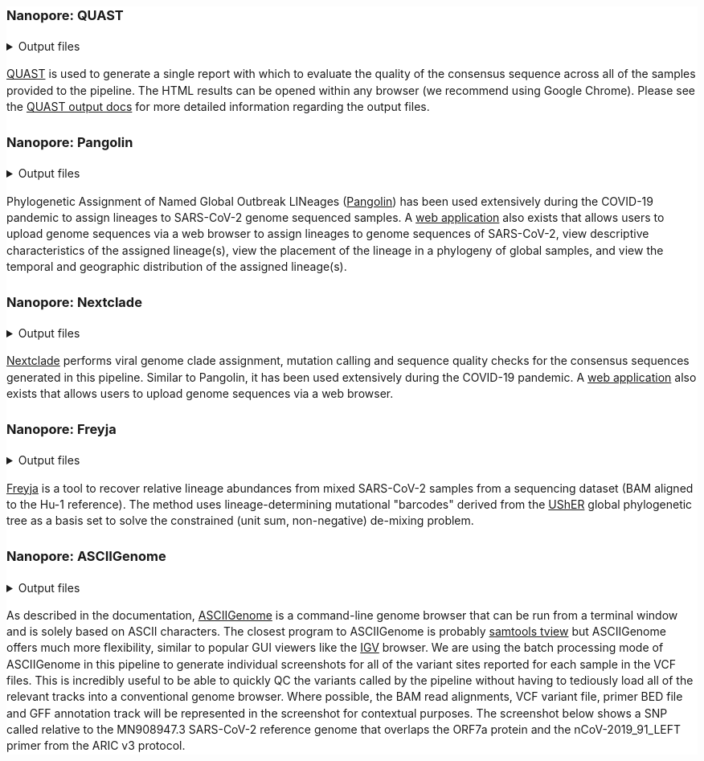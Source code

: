 ### Nanopore: QUAST

<details markdown="1"><summary>Output files</summary></details>

[QUAST](http://bioinf.spbau.ru/quast) is used to generate a single report with which to evaluate the quality of the consensus sequence across all of the samples provided to the pipeline. The HTML results can be opened within any browser (we recommend using Google Chrome). Please see the [QUAST output docs](http://quast.sourceforge.net/docs/manual.html#sec3) for more detailed information regarding the output files.

### Nanopore: Pangolin

<details markdown="1"><summary>Output files</summary></details>

Phylogenetic Assignment of Named Global Outbreak LINeages ([Pangolin](https://github.com/cov-lineages/pangolin)) has been used extensively during the COVID-19 pandemic to assign lineages to SARS-CoV-2 genome sequenced samples. A [web application](https://pangolin.cog-uk.io/) also exists that allows users to upload genome sequences via a web browser to assign lineages to genome sequences of SARS-CoV-2, view descriptive characteristics of the assigned lineage(s), view the placement of the lineage in a phylogeny of global samples, and view the temporal and geographic distribution of the assigned lineage(s).

### Nanopore: Nextclade

<details markdown="1"><summary>Output files</summary></details>

[Nextclade](https://github.com/nextstrain/nextclade) performs viral genome clade assignment, mutation calling and sequence quality checks for the consensus sequences generated in this pipeline. Similar to Pangolin, it has been used extensively during the COVID-19 pandemic. A [web application](https://clades.nextstrain.org/) also exists that allows users to upload genome sequences via a web browser.

### Nanopore: Freyja

<details markdown="1"><summary>Output files</summary></details>

[Freyja](https://github.com/andersen-lab/Freyja) is a tool to recover relative lineage abundances from mixed SARS-CoV-2 samples from a sequencing dataset (BAM aligned to the Hu-1 reference). The method uses lineage-determining mutational "barcodes" derived from the [UShER](https://usher-wiki.readthedocs.io/en/latest/#) global phylogenetic tree as a basis set to solve the constrained (unit sum, non-negative) de-mixing problem.

### Nanopore: ASCIIGenome

<details markdown="1"><summary>Output files</summary></details>

As described in the documentation, [ASCIIGenome](https://asciigenome.readthedocs.io/en/latest/) is a command-line genome browser that can be run from a terminal window and is solely based on ASCII characters. The closest program to ASCIIGenome is probably [samtools tview](http://www.htslib.org/doc/samtools-tview.html) but ASCIIGenome offers much more flexibility, similar to popular GUI viewers like the [IGV](https://software.broadinstitute.org/software/igv/) browser. We are using the batch processing mode of ASCIIGenome in this pipeline to generate individual screenshots for all of the variant sites reported for each sample in the VCF files. This is incredibly useful to be able to quickly QC the variants called by the pipeline without having to tediously load all of the relevant tracks into a conventional genome browser. Where possible, the BAM read alignments, VCF variant file, primer BED file and GFF annotation track will be represented in the screenshot for contextual purposes. The screenshot below shows a SNP called relative to the MN908947.3 SARS-CoV-2 reference genome that overlaps the ORF7a protein and the nCoV-2019_91_LEFT primer from the ARIC v3 protocol.
